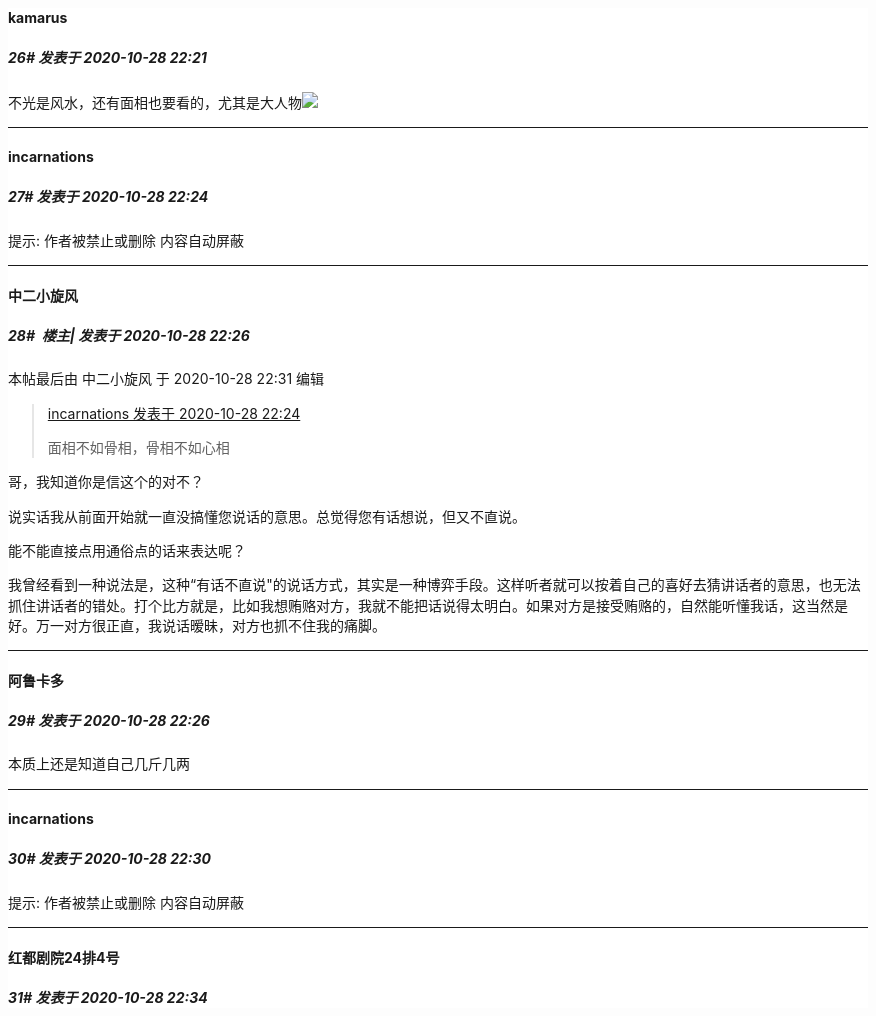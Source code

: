 ####  kamarus  
##### 26#       发表于 2020-10-28 22:21


不光是风水，还有面相也要看的，尤其是大人物<img src="https://static.saraba1st.com/image/smiley/face2017/067.png" referrerpolicy="no-referrer">


-----

####  incarnations  
##### 27#       发表于 2020-10-28 22:24

提示: 作者被禁止或删除 内容自动屏蔽


-----

####  中二小旋风  
##### 28#         楼主| 发表于 2020-10-28 22:26


 本帖最后由 中二小旋风 于 2020-10-28 22:31 编辑 
<blockquote><a href="httphttps://bbs.saraba1st.com/2b/forum.php?mod=redirect&amp;goto=findpost&amp;pid=49208984&amp;ptid=1967634" target="_blank">incarnations 发表于 2020-10-28 22:24</a>

面相不如骨相，骨相不如心相</blockquote>
哥，我知道你是信这个的对不？

说实话我从前面开始就一直没搞懂您说话的意思。总觉得您有话想说，但又不直说。

能不能直接点用通俗点的话来表达呢？


我曾经看到一种说法是，这种“有话不直说"的说话方式，其实是一种博弈手段。这样听者就可以按着自己的喜好去猜讲话者的意思，也无法抓住讲话者的错处。打个比方就是，比如我想贿赂对方，我就不能把话说得太明白。如果对方是接受贿赂的，自然能听懂我话，这当然是好。万一对方很正直，我说话暧昧，对方也抓不住我的痛脚。


-----

####  阿鲁卡多  
##### 29#       发表于 2020-10-28 22:26


本质上还是知道自己几斤几两


-----

####  incarnations  
##### 30#       发表于 2020-10-28 22:30

提示: 作者被禁止或删除 内容自动屏蔽


-----

####  红都剧院24排4号  
##### 31#       发表于 2020-10-28 22:34
